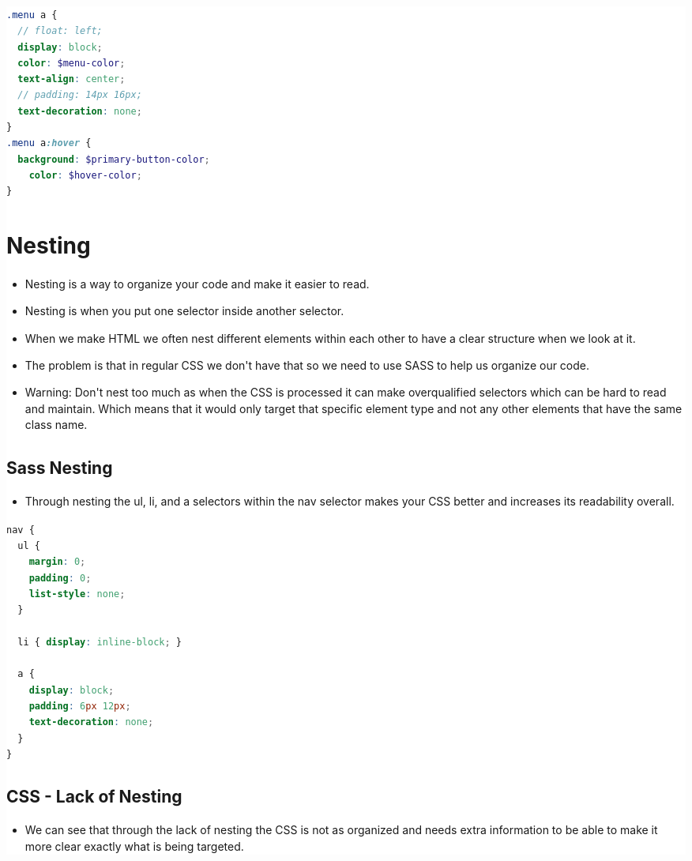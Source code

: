 ```scss
.menu a {
  // float: left;
  display: block;
  color: $menu-color;
  text-align: center;
  // padding: 14px 16px;
  text-decoration: none;
}
.menu a:hover {
  background: $primary-button-color;
    color: $hover-color;
}
```

# Nesting

- Nesting is a way to organize your code and make it easier to read.
- Nesting is when you put one selector inside another selector.
- When we make HTML we often nest different elements within each other to have a clear structure when we look at it.
- The problem is that in regular CSS we don't have that so we need to use SASS to help us organize our code.

- Warning: Don't nest too much as when the CSS is processed it can make overqualified selectors which can be hard to read and maintain. Which means that it would only target that specific element type and not any other elements that have the same class name.

## Sass Nesting
- Through nesting the ul, li, and a selectors within the nav selector makes your CSS better and increases its readability overall.

```scss
nav {
  ul {
    margin: 0;
    padding: 0;
    list-style: none;
  }

  li { display: inline-block; }

  a {
    display: block;
    padding: 6px 12px;
    text-decoration: none;
  }
}
```

## CSS - Lack of Nesting
- We can see that through the lack of nesting the CSS is not as organized and needs extra information to be able to make it more clear exactly what is being targeted.
